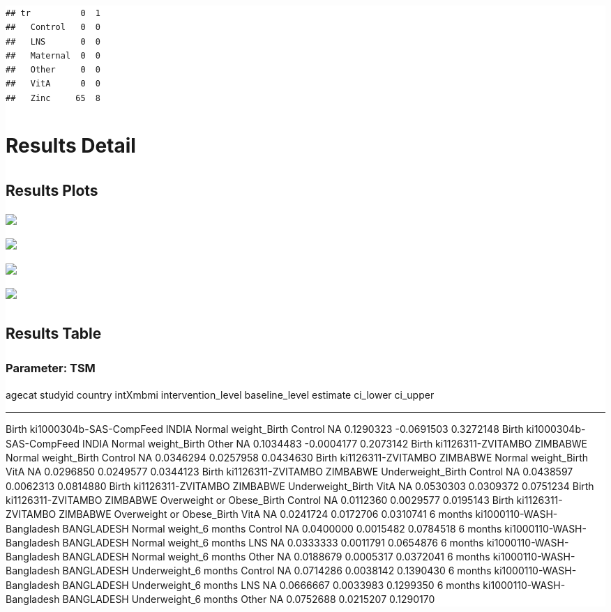 ```
## tr          0  1
##   Control   0  0
##   LNS       0  0
##   Maternal  0  0
##   Other     0  0
##   VitA      0  0
##   Zinc     65  8
```




# Results Detail

## Results Plots
![](/tmp/2bea6a56-97bd-424e-b80b-0097f1be6c23/REPORT_files/figure-html/plot_tsm-1.png)

![](/tmp/2bea6a56-97bd-424e-b80b-0097f1be6c23/REPORT_files/figure-html/plot_rr-1.png)



![](/tmp/2bea6a56-97bd-424e-b80b-0097f1be6c23/REPORT_files/figure-html/plot_paf-1.png)

![](/tmp/2bea6a56-97bd-424e-b80b-0097f1be6c23/REPORT_files/figure-html/plot_par-1.png)

## Results Table

### Parameter: TSM


agecat      studyid                     country                        intXmbmi                        intervention_level   baseline_level     estimate     ci_lower    ci_upper
----------  --------------------------  -----------------------------  ------------------------------  -------------------  ---------------  ----------  -----------  ----------
Birth       ki1000304b-SAS-CompFeed     INDIA                          Normal weight_Birth             Control              NA                0.1290323   -0.0691503   0.3272148
Birth       ki1000304b-SAS-CompFeed     INDIA                          Normal weight_Birth             Other                NA                0.1034483   -0.0004177   0.2073142
Birth       ki1126311-ZVITAMBO          ZIMBABWE                       Normal weight_Birth             Control              NA                0.0346294    0.0257958   0.0434630
Birth       ki1126311-ZVITAMBO          ZIMBABWE                       Normal weight_Birth             VitA                 NA                0.0296850    0.0249577   0.0344123
Birth       ki1126311-ZVITAMBO          ZIMBABWE                       Underweight_Birth               Control              NA                0.0438597    0.0062313   0.0814880
Birth       ki1126311-ZVITAMBO          ZIMBABWE                       Underweight_Birth               VitA                 NA                0.0530303    0.0309372   0.0751234
Birth       ki1126311-ZVITAMBO          ZIMBABWE                       Overweight or Obese_Birth       Control              NA                0.0112360    0.0029577   0.0195143
Birth       ki1126311-ZVITAMBO          ZIMBABWE                       Overweight or Obese_Birth       VitA                 NA                0.0241724    0.0172706   0.0310741
6 months    ki1000110-WASH-Bangladesh   BANGLADESH                     Normal weight_6 months          Control              NA                0.0400000    0.0015482   0.0784518
6 months    ki1000110-WASH-Bangladesh   BANGLADESH                     Normal weight_6 months          LNS                  NA                0.0333333    0.0011791   0.0654876
6 months    ki1000110-WASH-Bangladesh   BANGLADESH                     Normal weight_6 months          Other                NA                0.0188679    0.0005317   0.0372041
6 months    ki1000110-WASH-Bangladesh   BANGLADESH                     Underweight_6 months            Control              NA                0.0714286    0.0038142   0.1390430
6 months    ki1000110-WASH-Bangladesh   BANGLADESH                     Underweight_6 months            LNS                  NA                0.0666667    0.0033983   0.1299350
6 months    ki1000110-WASH-Bangladesh   BANGLADESH                     Underweight_6 months            Other                NA                0.0752688    0.0215207   0.1290170